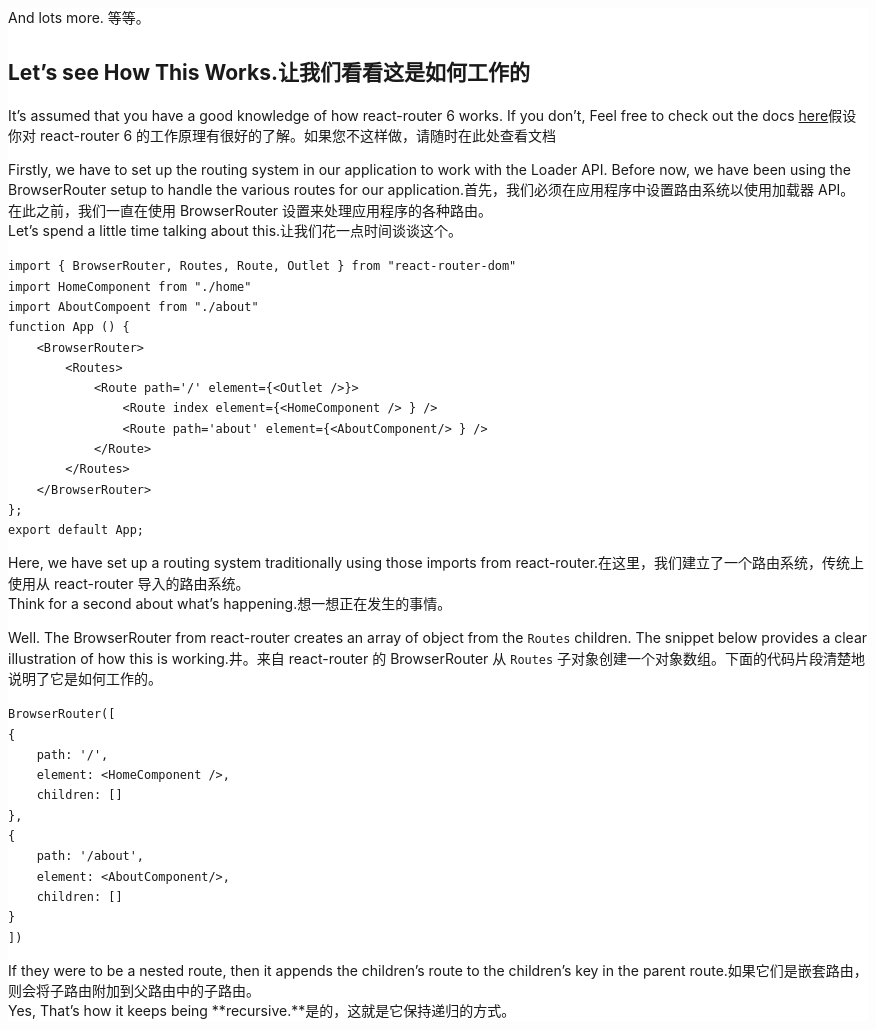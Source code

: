 And lots more. 等等。

## Let’s see How This Works.让我们看看这是如何工作的

It’s assumed that you have a good knowledge of how react-router 6 works. If you don’t, Feel free to check out the docs [here](https://reactrouter.com/en/main)假设你对 react-router 6 的工作原理有很好的了解。如果您不这样做，请随时在此处查看文档

Firstly, we have to set up the routing system in our application to work with the Loader API. Before now, we have been using the BrowserRouter setup to handle the various routes for our application.首先，我们必须在应用程序中设置路由系统以使用加载器 API。在此之前，我们一直在使用 BrowserRouter 设置来处理应用程序的各种路由。\
Let’s spend a little time talking about this.让我们花一点时间谈谈这个。

```plain
import { BrowserRouter, Routes, Route, Outlet } from "react-router-dom"
import HomeComponent from "./home"
import AboutCompoent from "./about"
function App () {
    <BrowserRouter>
        <Routes>
            <Route path='/' element={<Outlet />}>
                <Route index element={<HomeComponent /> } />
                <Route path='about' element={<AboutComponent/> } />
            </Route>
        </Routes>
    </BrowserRouter>
};
export default App;
```

Here, we have set up a routing system traditionally using those imports from react-router.在这里，我们建立了一个路由系统，传统上使用从 react-router 导入的路由系统。\
Think for a second about what’s happening.想一想正在发生的事情。

Well. The BrowserRouter from react-router creates an array of object from the `Routes` children. The snippet below provides a clear illustration of how this is working.井。来自 react-router 的 BrowserRouter 从 `Routes` 子对象创建一个对象数组。下面的代码片段清楚地说明了它是如何工作的。

```plain
BrowserRouter([
{
    path: '/',
    element: <HomeComponent />,
    children: []
},
{
    path: '/about',
    element: <AboutComponent/>,
    children: []
}
])
```

If they were to be a nested route, then it appends the children’s route to the children’s key in the parent route.如果它们是嵌套路由，则会将子路由附加到父路由中的子路由。\
Yes, That’s how it keeps being **recursive.**是的，这就是它保持递归的方式。

